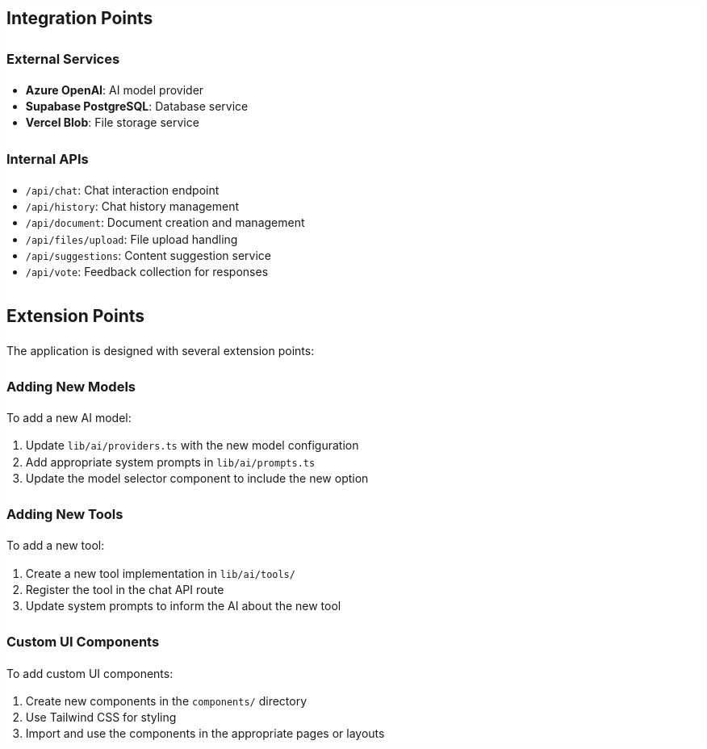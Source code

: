 ```tsx
```

## Integration Points

### External Services

- **Azure OpenAI**: AI model provider
- **Supabase PostgreSQL**: Database service
- **Vercel Blob**: File storage service

### Internal APIs

- `/api/chat`: Chat interaction endpoint
- `/api/history`: Chat history management
- `/api/document`: Document creation and management
- `/api/files/upload`: File upload handling
- `/api/suggestions`: Content suggestion service
- `/api/vote`: Feedback collection for responses

## Extension Points

The application is designed with several extension points:

### Adding New Models

To add a new AI model:

1. Update `lib/ai/providers.ts` with the new model configuration
2. Add appropriate system prompts in `lib/ai/prompts.ts`
3. Update the model selector component to include the new option

### Adding New Tools

To add a new tool:

1. Create a new tool implementation in `lib/ai/tools/`
2. Register the tool in the chat API route
3. Update system prompts to inform the AI about the new tool

### Custom UI Components

To add custom UI components:

1. Create new components in the `components/` directory
2. Use Tailwind CSS for styling
3. Import and use the components in the appropriate pages or layouts
